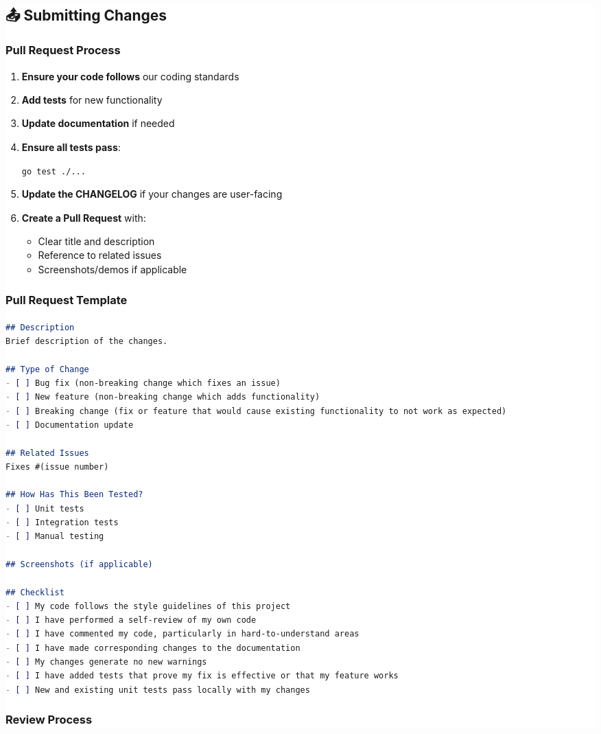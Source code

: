 ## 📤 Submitting Changes

### Pull Request Process

1. **Ensure your code follows** our coding standards
2. **Add tests** for new functionality
3. **Update documentation** if needed
4. **Ensure all tests pass**:
   ```bash
   go test ./...
   ```

5. **Update the CHANGELOG** if your changes are user-facing
6. **Create a Pull Request** with:
   - Clear title and description
   - Reference to related issues
   - Screenshots/demos if applicable

### Pull Request Template

```markdown
## Description
Brief description of the changes.

## Type of Change
- [ ] Bug fix (non-breaking change which fixes an issue)
- [ ] New feature (non-breaking change which adds functionality)
- [ ] Breaking change (fix or feature that would cause existing functionality to not work as expected)
- [ ] Documentation update

## Related Issues
Fixes #(issue number)

## How Has This Been Tested?
- [ ] Unit tests
- [ ] Integration tests
- [ ] Manual testing

## Screenshots (if applicable)

## Checklist
- [ ] My code follows the style guidelines of this project
- [ ] I have performed a self-review of my own code
- [ ] I have commented my code, particularly in hard-to-understand areas
- [ ] I have made corresponding changes to the documentation
- [ ] My changes generate no new warnings
- [ ] I have added tests that prove my fix is effective or that my feature works
- [ ] New and existing unit tests pass locally with my changes
```

### Review Process

